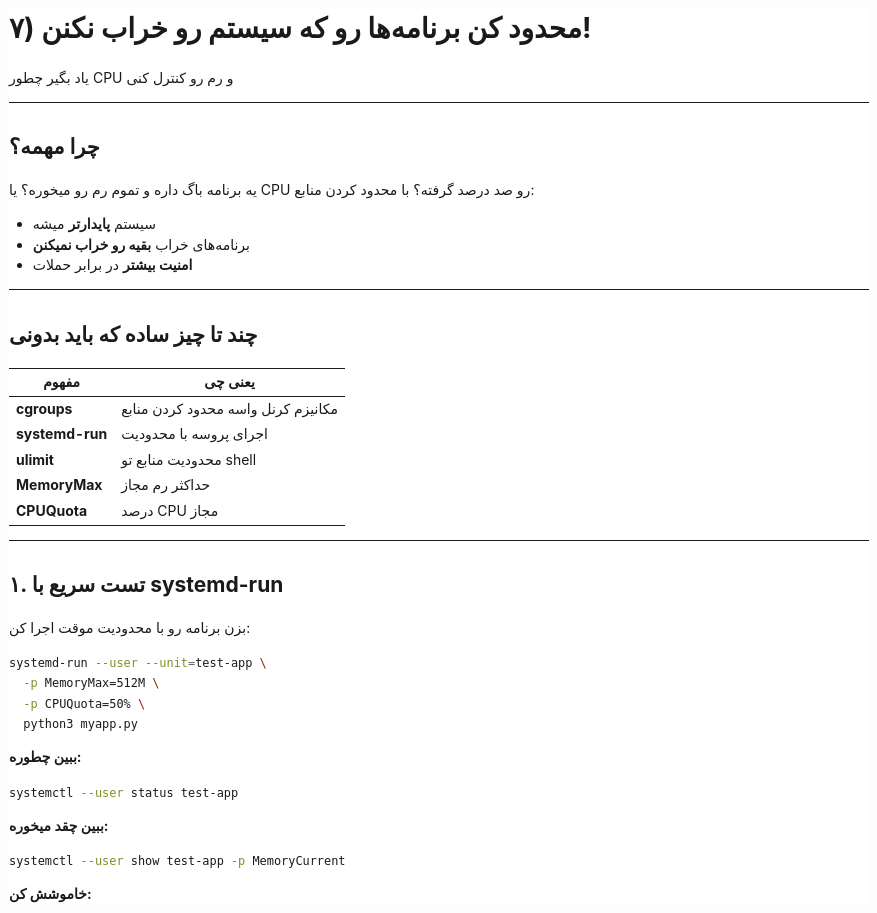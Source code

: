 # ۷) محدود کن برنامه‌ها رو که سیستم رو خراب نکنن!
یاد بگیر چطور CPU و رم رو کنترل کنی

---

## چرا مهمه؟

یه برنامه باگ داره و تموم رم رو میخوره؟ یا CPU رو صد درصد گرفته؟ با محدود کردن منابع:
- سیستم **پایدارتر** میشه
- برنامه‌های خراب **بقیه رو خراب نمیکنن**
- **امنیت بیشتر** در برابر حملات

---

## چند تا چیز ساده که باید بدونی

| مفهوم | یعنی چی |
|-------|--------|
| **cgroups** | مکانیزم کرنل واسه محدود کردن منابع |
| **systemd-run** | اجرای پروسه با محدودیت |
| **ulimit** | محدودیت منابع تو shell |
| **MemoryMax** | حداکثر رم مجاز |
| **CPUQuota** | درصد CPU مجاز |

---

## ۱. تست سریع با systemd-run

بزن برنامه رو با محدودیت موقت اجرا کن:

```bash
systemd-run --user --unit=test-app \
  -p MemoryMax=512M \
  -p CPUQuota=50% \
  python3 myapp.py
```

**ببین چطوره:**

```bash
systemctl --user status test-app
```

**ببین چقد میخوره:**

```bash
systemctl --user show test-app -p MemoryCurrent
```

**خاموشش کن:**
